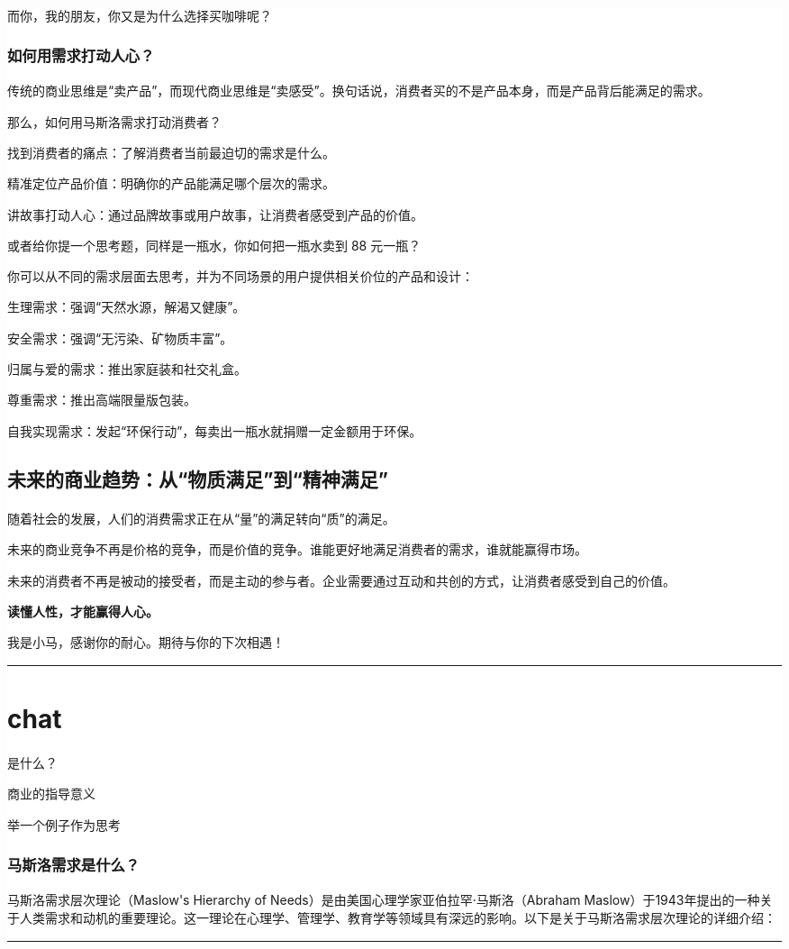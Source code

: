 而你，我的朋友，你又是为什么选择买咖啡呢？

### 如何用需求打动人心？

传统的商业思维是“卖产品”，而现代商业思维是“卖感受”。换句话说，消费者买的不是产品本身，而是产品背后能满足的需求。

那么，如何用马斯洛需求打动消费者？

找到消费者的痛点：了解消费者当前最迫切的需求是什么。

精准定位产品价值：明确你的产品能满足哪个层次的需求。

讲故事打动人心：通过品牌故事或用户故事，让消费者感受到产品的价值。

或者给你提一个思考题，同样是一瓶水，你如何把一瓶水卖到 88 元一瓶？

你可以从不同的需求层面去思考，并为不同场景的用户提供相关价位的产品和设计：

生理需求：强调“天然水源，解渴又健康”。

安全需求：强调“无污染、矿物质丰富”。

归属与爱的需求：推出家庭装和社交礼盒。

尊重需求：推出高端限量版包装。

自我实现需求：发起“环保行动”，每卖出一瓶水就捐赠一定金额用于环保。

## 未来的商业趋势：从“物质满足”到“精神满足”

随着社会的发展，人们的消费需求正在从“量”的满足转向“质”的满足。

未来的商业竞争不再是价格的竞争，而是价值的竞争。谁能更好地满足消费者的需求，谁就能赢得市场。

未来的消费者不再是被动的接受者，而是主动的参与者。企业需要通过互动和共创的方式，让消费者感受到自己的价值。

**读懂人性，才能赢得人心。**

我是小马，感谢你的耐心。期待与你的下次相遇！



------------------------------------------------------------




# chat

是什么？

商业的指导意义

举一个例子作为思考

### 马斯洛需求是什么？

马斯洛需求层次理论（Maslow's Hierarchy of Needs）是由美国心理学家亚伯拉罕·马斯洛（Abraham Maslow）于1943年提出的一种关于人类需求和动机的重要理论。这一理论在心理学、管理学、教育学等领域具有深远的影响。以下是关于马斯洛需求层次理论的详细介绍：

---
